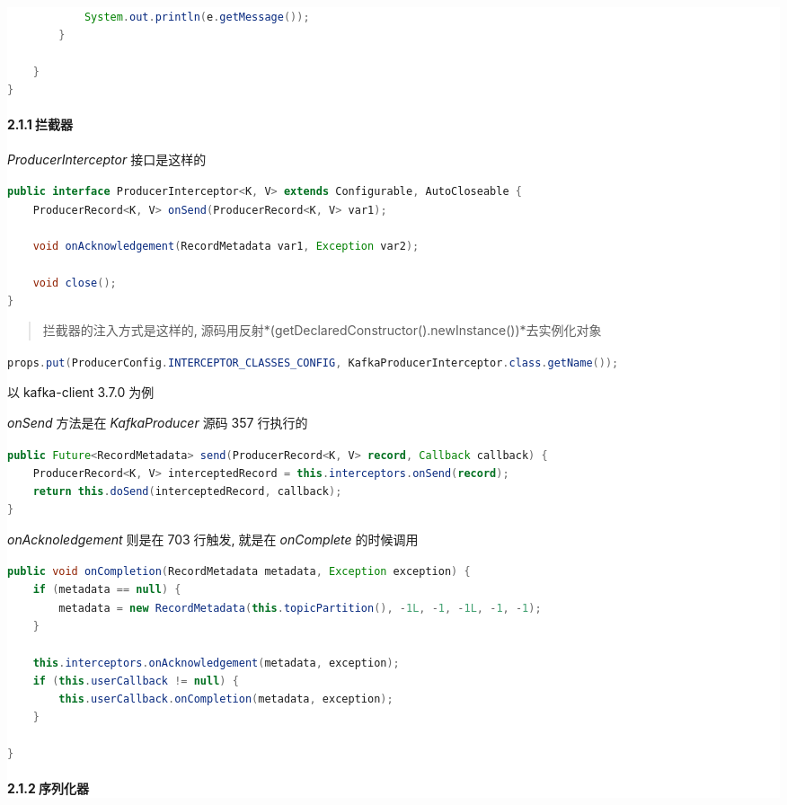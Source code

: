 ```Java
            System.out.println(e.getMessage());
        }

    }
}
```

#### 2.1.1 拦截器

*ProducerInterceptor* 接口是这样的

```java
public interface ProducerInterceptor<K, V> extends Configurable, AutoCloseable {
    ProducerRecord<K, V> onSend(ProducerRecord<K, V> var1);

    void onAcknowledgement(RecordMetadata var1, Exception var2);

    void close();
}
```


> 拦截器的注入方式是这样的, 源码用反射*(getDeclaredConstructor().newInstance())*去实例化对象

```java
props.put(ProducerConfig.INTERCEPTOR_CLASSES_CONFIG, KafkaProducerInterceptor.class.getName());
```

以 kafka-client 3.7.0 为例

*onSend* 方法是在 *KafkaProducer* 源码 357 行执行的

```java
public Future<RecordMetadata> send(ProducerRecord<K, V> record, Callback callback) {
    ProducerRecord<K, V> interceptedRecord = this.interceptors.onSend(record);
    return this.doSend(interceptedRecord, callback);
}
```

*onAcknoledgement* 则是在 703 行触发, 就是在 *onComplete* 的时候调用

```java
public void onCompletion(RecordMetadata metadata, Exception exception) {
    if (metadata == null) {
        metadata = new RecordMetadata(this.topicPartition(), -1L, -1, -1L, -1, -1);
    }

    this.interceptors.onAcknowledgement(metadata, exception);
    if (this.userCallback != null) {
        this.userCallback.onCompletion(metadata, exception);
    }

}
```

#### 2.1.2 序列化器
